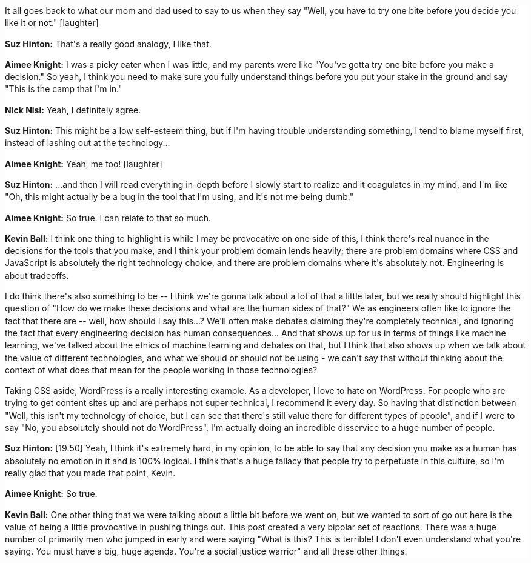 It all goes back to what our mom and dad used to say to us when they say "Well, you have to try one bite before you decide you like it or not." \[laughter\]

**Suz Hinton:** That's a really good analogy, I like that.

**Aimee Knight:** I was a picky eater when I was little, and my parents were like "You've gotta try one bite before you make a decision." So yeah, I think you need to make sure you fully understand things before you put your stake in the ground and say "This is the camp that I'm in."

**Nick Nisi:** Yeah, I definitely agree.

**Suz Hinton:** This might be a low self-esteem thing, but if I'm having trouble understanding something, I tend to blame myself first, instead of lashing out at the technology...

**Aimee Knight:** Yeah, me too! \[laughter\]

**Suz Hinton:** ...and then I will read everything in-depth before I slowly start to realize and it coagulates in my mind, and I'm like "Oh, this might actually be a bug in the tool that I'm using, and it's not me being dumb."

**Aimee Knight:** So true. I can relate to that so much.

**Kevin Ball:** I think one thing to highlight is while I may be provocative on one side of this, I think there's real nuance in the decisions for the tools that you make, and I think your problem domain lends heavily; there are problem domains where CSS and JavaScript is absolutely the right technology choice, and there are problem domains where it's absolutely not. Engineering is about tradeoffs.

I do think there's also something to be -- I think we're gonna talk about a lot of that a little later, but we really should highlight this question of "How do we make these decisions and what are the human sides of that?" We as engineers often like to ignore the fact that there are -- well, how should I say this...? We'll often make debates claiming they're completely technical, and ignoring the fact that every engineering decision has human consequences... And that shows up for us in terms of things like machine learning, we've talked about the ethics of machine learning and debates on that, but I think that also shows up when we talk about the value of different technologies, and what we should or should not be using - we can't say that without thinking about the context of what does that mean for the people working in those technologies?

Taking CSS aside, WordPress is a really interesting example. As a developer, I love to hate on WordPress. For people who are trying to get content sites up and are perhaps not super technical, I recommend it every day. So having that distinction between "Well, this isn't my technology of choice, but I can see that there's still value there for different types of people", and if I were to say "No, you absolutely should not do WordPress", I'm actually doing an incredible disservice to a huge number of people.

**Suz Hinton:** \[19:50\] Yeah, I think it's extremely hard, in my opinion, to be able to say that any decision you make as a human has absolutely no emotion in it and is 100% logical. I think that's a huge fallacy that people try to perpetuate in this culture, so I'm really glad that you made that point, Kevin.

**Aimee Knight:** So true.

**Kevin Ball:** One other thing that we were talking about a little bit before we went on, but we wanted to sort of go out here is the value of being a little provocative in pushing things out. This post created a very bipolar set of reactions. There was a huge number of primarily men who jumped in early and were saying "What is this? This is terrible! I don't even understand what you're saying. You must have a big, huge agenda. You're a social justice warrior" and all these other things.

